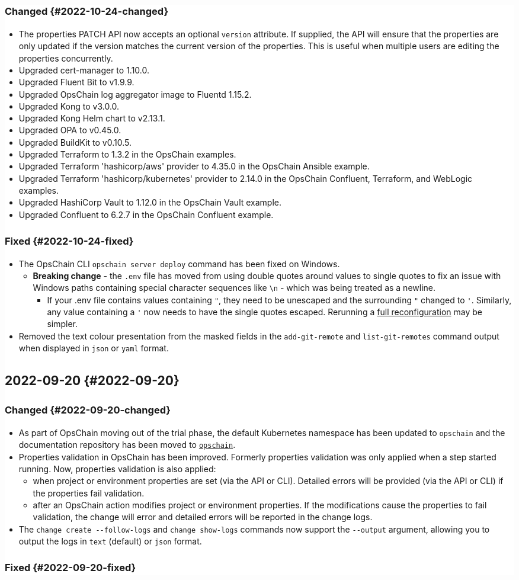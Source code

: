 ### Changed {#2022-10-24-changed}

- The properties PATCH API now accepts an optional `version` attribute. If supplied, the API will ensure that the properties are only updated if the version matches the current version of the properties. This is useful when multiple users are editing the properties concurrently.
- Upgraded cert-manager to 1.10.0.
- Upgraded Fluent Bit to v1.9.9.
- Upgraded OpsChain log aggregator image to Fluentd 1.15.2.
- Upgraded Kong to v3.0.0.
- Upgraded Kong Helm chart to v2.13.1.
- Upgraded OPA to v0.45.0.
- Upgraded BuildKit to v0.10.5.
- Upgraded Terraform to 1.3.2 in the OpsChain examples.
- Upgraded Terraform 'hashicorp/aws' provider to 4.35.0 in the OpsChain Ansible example.
- Upgraded Terraform 'hashicorp/kubernetes' provider to 2.14.0 in the OpsChain Confluent, Terraform, and WebLogic examples.
- Upgraded HashiCorp Vault to 1.12.0 in the OpsChain Vault example.
- Upgraded Confluent to 6.2.7 in the OpsChain Confluent example.

### Fixed {#2022-10-24-fixed}

- The OpsChain CLI `opschain server deploy` command has been fixed on Windows.
  - **Breaking change** - the `.env` file has moved from using double quotes around values to single quotes to fix an issue with Windows paths containing special character sequences like `\n` - which was being treated as a newline.
    - If your .env file contains values containing `"`, they need to be unescaped and the surrounding `"` changed to `'`. Similarly, any value containing a `'` now needs to have the single quotes escaped. Rerunning a [full reconfiguration](/advanced/cli/advanced-cli.md#full-reconfiguration) may be simpler.
- Removed the text colour presentation from the masked fields in the `add-git-remote` and `list-git-remotes` command output when displayed in `json` or `yaml` format.

## 2022-09-20 {#2022-09-20}

### Changed {#2022-09-20-changed}

- As part of OpsChain moving out of the trial phase, the default Kubernetes namespace has been updated to `opschain` and the documentation repository has been moved to [`opschain`](https://github.com/LimePoint/opschain).
- Properties validation in OpsChain has been improved. Formerly properties validation was only applied when a step started running. Now, properties validation is also applied:
  - when project or environment properties are set (via the API or CLI). Detailed errors will be provided (via the API or CLI) if the properties fail validation.
  - after an OpsChain action modifies project or environment properties. If the modifications cause the properties to fail validation, the change will error and detailed errors will be reported in the change logs.
- The `change create --follow-logs` and `change show-logs` commands now support the `--output` argument, allowing you to output the logs in `text` (default) or `json` format.

### Fixed {#2022-09-20-fixed}
